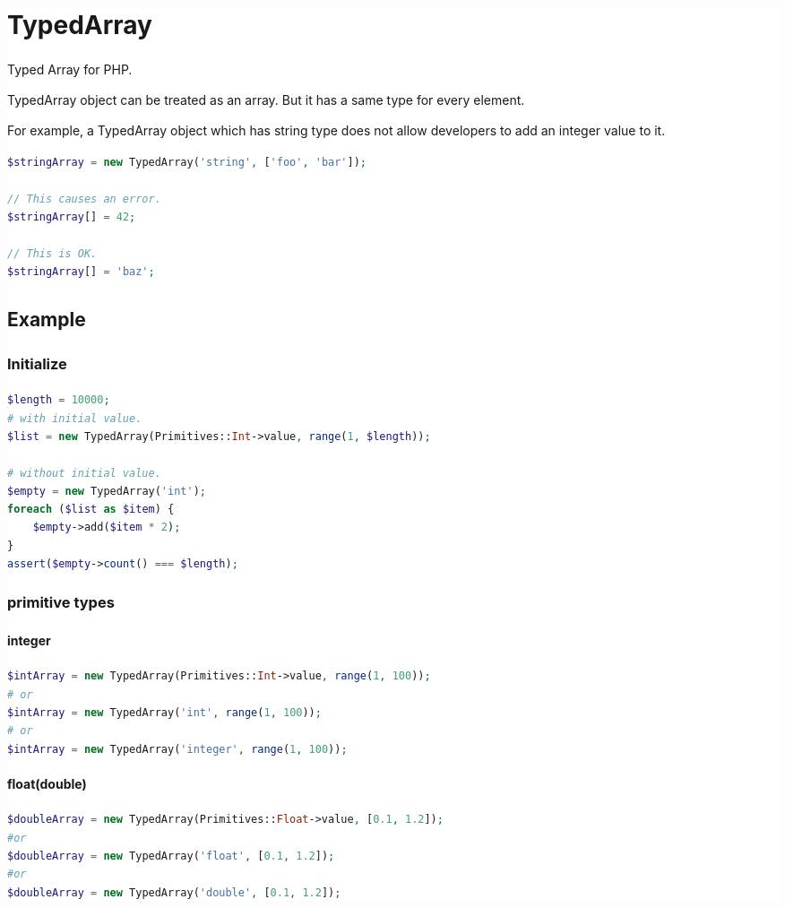# TypedArray

Typed Array for PHP.

TypedArray object can be treated as an array.
But it has a same type for every element.

For example, a TypedArray object which has string type does not allow developers to add an integer value to it.

```php
$stringArray = new TypedArray('string', ['foo', 'bar']);

// This causes an error.
$stringArray[] = 42;

// This is OK.
$stringArray[] = 'baz';
```

## Example

### Initialize
```php
$length = 10000;
# with initial value.
$list = new TypedArray(Primitives::Int->value, range(1, $length));

# without initial value.
$empty = new TypedArray('int');
foreach ($list as $item) {
    $empty->add($item * 2);
}
assert($empty->count() === $length);
```

### primitive types

#### integer
```php
$intArray = new TypedArray(Primitives::Int->value, range(1, 100));
# or
$intArray = new TypedArray('int', range(1, 100));
# or
$intArray = new TypedArray('integer', range(1, 100));
```

#### float(double)
```php
$doubleArray = new TypedArray(Primitives::Float->value, [0.1, 1.2]);
#or
$doubleArray = new TypedArray('float', [0.1, 1.2]);
#or
$doubleArray = new TypedArray('double', [0.1, 1.2]);
```
